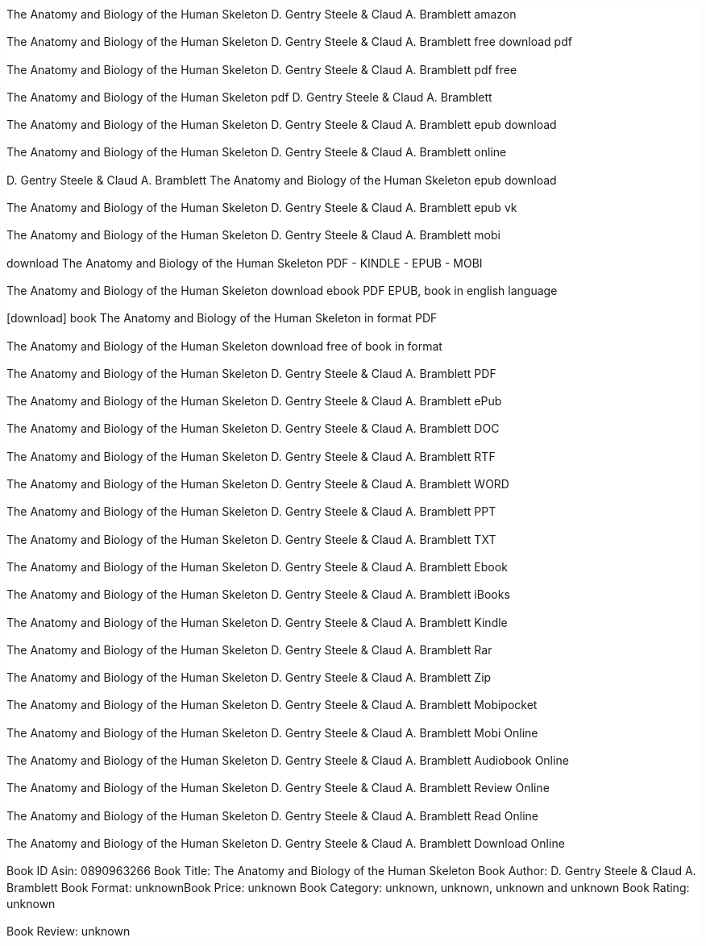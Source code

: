 The Anatomy and Biology of the Human Skeleton D. Gentry Steele & Claud A. Bramblett amazon

The Anatomy and Biology of the Human Skeleton D. Gentry Steele & Claud A. Bramblett free download pdf

The Anatomy and Biology of the Human Skeleton D. Gentry Steele & Claud A. Bramblett pdf free

The Anatomy and Biology of the Human Skeleton pdf D. Gentry Steele & Claud A. Bramblett

The Anatomy and Biology of the Human Skeleton D. Gentry Steele & Claud A. Bramblett epub download

The Anatomy and Biology of the Human Skeleton D. Gentry Steele & Claud A. Bramblett online

D. Gentry Steele & Claud A. Bramblett The Anatomy and Biology of the Human Skeleton epub download

The Anatomy and Biology of the Human Skeleton D. Gentry Steele & Claud A. Bramblett epub vk

The Anatomy and Biology of the Human Skeleton D. Gentry Steele & Claud A. Bramblett mobi

download The Anatomy and Biology of the Human Skeleton PDF - KINDLE - EPUB - MOBI

The Anatomy and Biology of the Human Skeleton download ebook PDF EPUB, book in english language

[download] book The Anatomy and Biology of the Human Skeleton in format PDF

The Anatomy and Biology of the Human Skeleton download free of book in format

The Anatomy and Biology of the Human Skeleton D. Gentry Steele & Claud A. Bramblett PDF

The Anatomy and Biology of the Human Skeleton D. Gentry Steele & Claud A. Bramblett ePub

The Anatomy and Biology of the Human Skeleton D. Gentry Steele & Claud A. Bramblett DOC

The Anatomy and Biology of the Human Skeleton D. Gentry Steele & Claud A. Bramblett RTF

The Anatomy and Biology of the Human Skeleton D. Gentry Steele & Claud A. Bramblett WORD

The Anatomy and Biology of the Human Skeleton D. Gentry Steele & Claud A. Bramblett PPT

The Anatomy and Biology of the Human Skeleton D. Gentry Steele & Claud A. Bramblett TXT

The Anatomy and Biology of the Human Skeleton D. Gentry Steele & Claud A. Bramblett Ebook

The Anatomy and Biology of the Human Skeleton D. Gentry Steele & Claud A. Bramblett iBooks

The Anatomy and Biology of the Human Skeleton D. Gentry Steele & Claud A. Bramblett Kindle

The Anatomy and Biology of the Human Skeleton D. Gentry Steele & Claud A. Bramblett Rar

The Anatomy and Biology of the Human Skeleton D. Gentry Steele & Claud A. Bramblett Zip

The Anatomy and Biology of the Human Skeleton D. Gentry Steele & Claud A. Bramblett Mobipocket

The Anatomy and Biology of the Human Skeleton D. Gentry Steele & Claud A. Bramblett Mobi Online

The Anatomy and Biology of the Human Skeleton D. Gentry Steele & Claud A. Bramblett Audiobook Online

The Anatomy and Biology of the Human Skeleton D. Gentry Steele & Claud A. Bramblett Review Online

The Anatomy and Biology of the Human Skeleton D. Gentry Steele & Claud A. Bramblett Read Online

The Anatomy and Biology of the Human Skeleton D. Gentry Steele & Claud A. Bramblett Download Online

Book ID Asin: 0890963266
Book Title: The Anatomy and Biology of the Human Skeleton
Book Author: D. Gentry Steele & Claud A. Bramblett
Book Format: unknownBook Price: unknown
Book Category: unknown, unknown, unknown and unknown
Book Rating: unknown

Book Review: unknown

